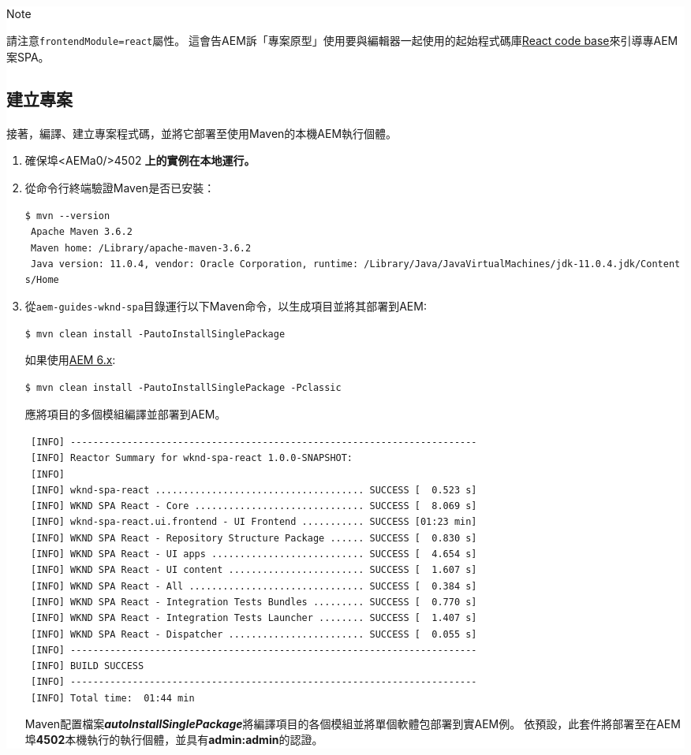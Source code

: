    >[!NOTE]
   >
   > 請注意`frontendModule=react`屬性。 這會告AEM訴「專案原型」使用要與編輯器一起使用的起始程式碼庫[React code base](https://docs.adobe.com/content/help/en/experience-manager-core-components/using/developing/archetype/uifrontend-react.html)來引導專AEM案SPA。

## 建立專案

接著，編譯、建立專案程式碼，並將它部署至使用Maven的本機AEM執行個體。

1. 確保埠&lt;AEMa0/>4502 **上的實例在本地運行。**
2. 從命令行終端驗證Maven是否已安裝：

   ```shell
   $ mvn --version
    Apache Maven 3.6.2
    Maven home: /Library/apache-maven-3.6.2
    Java version: 11.0.4, vendor: Oracle Corporation, runtime: /Library/Java/JavaVirtualMachines/jdk-11.0.4.jdk/Contents/Home
   ```

3. 從`aem-guides-wknd-spa`目錄運行以下Maven命令，以生成項目並將其部署到AEM:

   ```shell
   $ mvn clean install -PautoInstallSinglePackage
   ```

   如果使用[AEM 6.x](overview.md#compatibility):

   ```shell
   $ mvn clean install -PautoInstallSinglePackage -Pclassic
   ```

   應將項目的多個模組編譯並部署到AEM。

   ```plain
    [INFO] ------------------------------------------------------------------------
    [INFO] Reactor Summary for wknd-spa-react 1.0.0-SNAPSHOT:
    [INFO] 
    [INFO] wknd-spa-react ..................................... SUCCESS [  0.523 s]
    [INFO] WKND SPA React - Core .............................. SUCCESS [  8.069 s]
    [INFO] wknd-spa-react.ui.frontend - UI Frontend ........... SUCCESS [01:23 min]
    [INFO] WKND SPA React - Repository Structure Package ...... SUCCESS [  0.830 s]
    [INFO] WKND SPA React - UI apps ........................... SUCCESS [  4.654 s]
    [INFO] WKND SPA React - UI content ........................ SUCCESS [  1.607 s]
    [INFO] WKND SPA React - All ............................... SUCCESS [  0.384 s]
    [INFO] WKND SPA React - Integration Tests Bundles ......... SUCCESS [  0.770 s]
    [INFO] WKND SPA React - Integration Tests Launcher ........ SUCCESS [  1.407 s]
    [INFO] WKND SPA React - Dispatcher ........................ SUCCESS [  0.055 s]
    [INFO] ------------------------------------------------------------------------
    [INFO] BUILD SUCCESS
    [INFO] ------------------------------------------------------------------------
    [INFO] Total time:  01:44 min
   ```

   Maven配置檔案&#x200B;***autoInstallSinglePackage***&#x200B;將編譯項目的各個模組並將單個軟體包部署到實AEM例。 依預設，此套件將部署至在AEM埠&#x200B;**4502**&#x200B;本機執行的執行個體，並具有&#x200B;**admin:admin**&#x200B;的認證。
